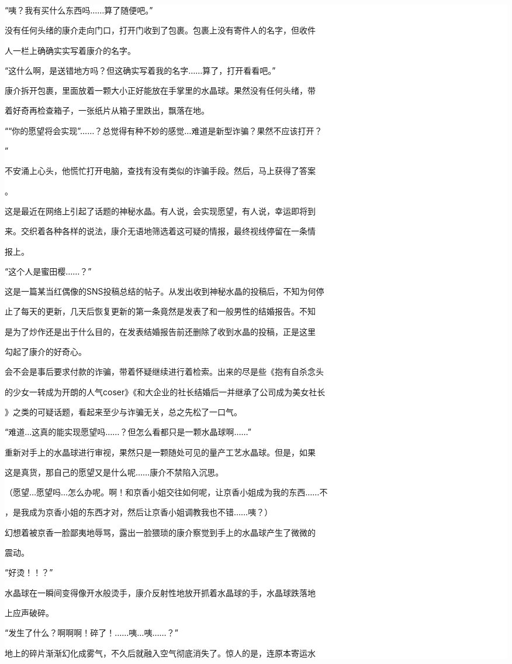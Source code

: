 “咦？我有买什么东西吗……算了随便吧。”

没有任何头绪的康介走向门口，打开门收到了包裹。包裹上没有寄件人的名字，但收件

人一栏上确确实实写着康介的名字。

“这什么啊，是送错地方吗？但这确实写着我的名字……算了，打开看看吧。”

康介拆开包裹，里面放着一颗大小正好能放在手掌里的水晶球。果然没有任何头绪，带

着好奇再检查箱子，一张纸片从箱子里跌出，飘落在地。

““你的愿望将会实现”……？总觉得有种不妙的感觉…难道是新型诈骗？果然不应该打开？

”

不安涌上心头，他慌忙打开电脑，查找有没有类似的诈骗手段。然后，马上获得了答案

。

这是最近在网络上引起了话题的神秘水晶。有人说，会实现愿望，有人说，幸运即将到

来。交织着各种各样的说法，康介无语地筛选着这可疑的情报，最终视线停留在一条情

报上。

“这个人是蜜田樱……？”

这是一篇某当红偶像的SNS投稿总结的帖子。从发出收到神秘水晶的投稿后，不知为何停

止了每天的更新，几天后恢复更新的第一条竟然是发表了和一般男性的结婚报告。不知

是为了炒作还是出于什么目的，在发表结婚报告前还删除了收到水晶的投稿，正是这里

勾起了康介的好奇心。

会不会是事后要求付款的诈骗，带着怀疑继续进行着检索。出来的尽是些《抱有自杀念头

的少女一转成为开朗的人气coser》《和大企业的社长结婚后一并继承了公司成为美女社长

》之类的可疑话题，看起来至少与诈骗无关，总之先松了一口气。

“难道…这真的能实现愿望吗……？但怎么看都只是一颗水晶球啊……”

重新对手上的水晶球进行审视，果然只是一颗随处可见的量产工艺水晶球。但是，如果

这是真货，那自己的愿望又是什么呢……康介不禁陷入沉思。

（愿望…愿望吗…怎么办呢。啊！和京香小姐交往如何呢，让京香小姐成为我的东西……不

，是我成为京香小姐的东西才对，然后让京香小姐调教我也不错……咦？）

幻想着被京香一脸鄙夷地辱骂，露出一脸猥琐的康介察觉到手上的水晶球产生了微微的

震动。

“好烫！！？”

水晶球在一瞬间变得像开水般烫手，康介反射性地放开抓着水晶球的手，水晶球跌落地

上应声破碎。

“发生了什么？啊啊啊！碎了！……咦…咦……？”

地上的碎片渐渐幻化成雾气，不久后就融入空气彻底消失了。惊人的是，连原本寄运水
